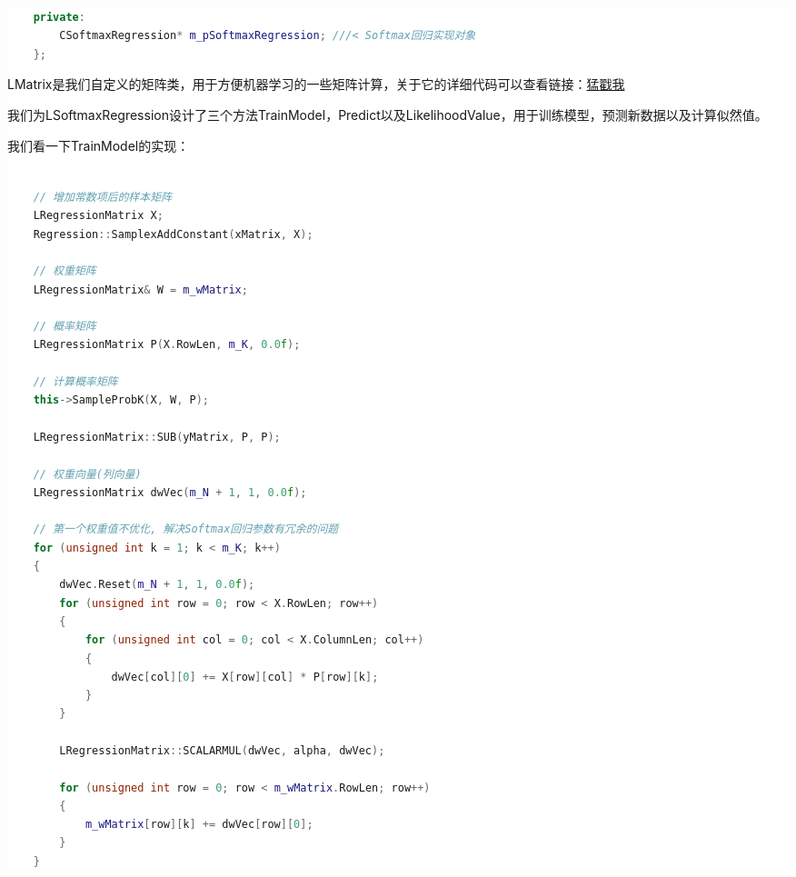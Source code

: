 ```C++
    private:
        CSoftmaxRegression* m_pSoftmaxRegression; ///< Softmax回归实现对象
    };

```

LMatrix是我们自定义的矩阵类，用于方便机器学习的一些矩阵计算，关于它的详细代码可以查看链接：[猛戳我](https://github.com/BurnellLiu/TinyML/blob/master/Src/LMatrix.h)

我们为LSoftmaxRegression设计了三个方法TrainModel，Predict以及LikelihoodValue，用于训练模型，预测新数据以及计算似然值。

我们看一下TrainModel的实现：

```C++

    // 增加常数项后的样本矩阵
    LRegressionMatrix X;
    Regression::SamplexAddConstant(xMatrix, X);

    // 权重矩阵
    LRegressionMatrix& W = m_wMatrix;

    // 概率矩阵
    LRegressionMatrix P(X.RowLen, m_K, 0.0f);

    // 计算概率矩阵
    this->SampleProbK(X, W, P);

    LRegressionMatrix::SUB(yMatrix, P, P);

    // 权重向量(列向量)
    LRegressionMatrix dwVec(m_N + 1, 1, 0.0f);

    // 第一个权重值不优化, 解决Softmax回归参数有冗余的问题
    for (unsigned int k = 1; k < m_K; k++)
    {
        dwVec.Reset(m_N + 1, 1, 0.0f);
        for (unsigned int row = 0; row < X.RowLen; row++)
        {
            for (unsigned int col = 0; col < X.ColumnLen; col++)
            {
                dwVec[col][0] += X[row][col] * P[row][k];
            }
        }

        LRegressionMatrix::SCALARMUL(dwVec, alpha, dwVec);

        for (unsigned int row = 0; row < m_wMatrix.RowLen; row++)
        {
            m_wMatrix[row][k] += dwVec[row][0];
        }
    }

```
